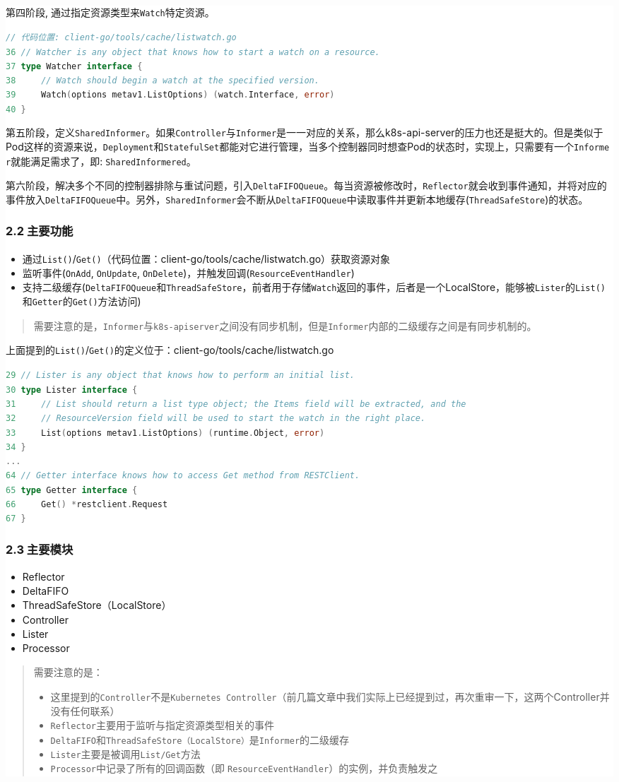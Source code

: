 第四阶段, 通过指定资源类型来`Watch`特定资源。

```go
// 代码位置: client-go/tools/cache/listwatch.go
36 // Watcher is any object that knows how to start a watch on a resource.
37 type Watcher interface {
38     // Watch should begin a watch at the specified version.
39     Watch(options metav1.ListOptions) (watch.Interface, error)
40 }
```

第五阶段，定义`SharedInformer`。如果`Controller`与`Informer`是一一对应的关系，那么k8s-api-server的压力也还是挺大的。但是类似于Pod这样的资源来说，`Deployment`和`StatefulSet`都能对它进行管理，当多个控制器同时想查Pod的状态时，实现上，只需要有一个`Informer`就能满足需求了，即: `SharedInformered`。

第六阶段，解决多个不同的控制器排除与重试问题，引入`DeltaFIFOQueue`。每当资源被修改时，`Reflector`就会收到事件通知，并将对应的事件放入`DeltaFIFOQueue`中。另外，`SharedInformer`会不断从`DeltaFIFOQueue`中读取事件并更新本地缓存(`ThreadSafeStore`)的状态。

### 2.2 主要功能

* 通过`List()`/`Get()`（代码位置：client-go/tools/cache/listwatch.go）获取资源对象
* 监听事件(`OnAdd`, `OnUpdate`, `OnDelete`)，并触发回调(`ResourceEventHandler`)
* 支持二级缓存(`DeltaFIFOQueue`和`ThreadSafeStore`，前者用于存储`Watch`返回的事件，后者是一个LocalStore，能够被`Lister`的`List()`和`Getter`的`Get()`方法访问)

> 需要注意的是，`Informer`与`k8s-apiserver`之间没有同步机制，但是`Informer`内部的二级缓存之间是有同步机制的。

上面提到的`List()`/`Get()`的定义位于：client-go/tools/cache/listwatch.go

```go
29 // Lister is any object that knows how to perform an initial list.
30 type Lister interface {
31     // List should return a list type object; the Items field will be extracted, and the
32     // ResourceVersion field will be used to start the watch in the right place.
33     List(options metav1.ListOptions) (runtime.Object, error)
34 }
... 
64 // Getter interface knows how to access Get method from RESTClient.
65 type Getter interface {
66     Get() *restclient.Request
67 }
```

### 2.3 主要模块

* Reflector
* DeltaFIFO
* ThreadSafeStore（LocalStore）
* Controller
* Lister
* Processor

> 需要注意的是：
> * 这里提到的`Controller`不是`Kubernetes Controller`（前几篇文章中我们实际上已经提到过，再次重审一下，这两个Controller并没有任何联系）
> * `Reflector`主要用于监听与指定资源类型相关的事件
> * `DeltaFIFO`和`ThreadSafeStore（LocalStore）`是`Informer`的二级缓存
> * `Lister`主要是被调用`List/Get`方法
> * `Processor`中记录了所有的回调函数（即 `ResourceEventHandler`）的实例，并负责触发之

